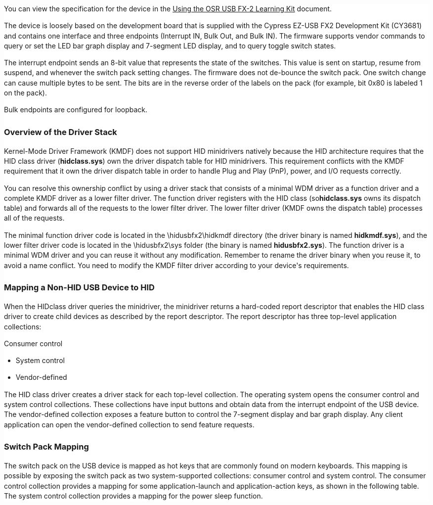 You can view the specification for the device in the [Using the OSR USB FX-2 Learning Kit](http://www.osronline.com/hardware/OSRFX2_32.pdf) document.

The device is loosely based on the development board that is supplied with the Cypress EZ-USB FX2 Development Kit (CY3681) and contains one interface and three endpoints (Interrupt IN, Bulk Out, and Bulk IN). The firmware supports vendor commands to query or set the LED bar graph display and 7-segment LED display, and to query toggle switch states.

The interrupt endpoint sends an 8-bit value that represents the state of the switches. This value is sent on startup, resume from suspend, and whenever the switch pack setting changes. The firmware does not de-bounce the switch pack. One switch change can cause multiple bytes to be sent. The bits are in the reverse order of the labels on the pack (for example, bit 0x80 is labeled 1 on the pack).

Bulk endpoints are configured for loopback.

### Overview of the Driver Stack

Kernel-Mode Driver Framework (KMDF) does not support HID minidrivers natively because the HID architecture requires that the HID class driver (**hidclass.sys**) own the driver dispatch table for HID minidrivers. This requirement conflicts with the KMDF requirement that it own the driver dispatch table in order to handle Plug and Play (PnP), power, and I/O requests correctly.

You can resolve this ownership conflict by using a driver stack that consists of a minimal WDM driver as a function driver and a complete KMDF driver as a lower filter driver. The function driver registers with the HID class (so**hidclass.sys** owns its dispatch table) and forwards all of the requests to the lower filter driver. The lower filter driver (KMDF owns the dispatch table) processes all of the requests.

The minimal function driver code is located in the \\hidusbfx2\\hidkmdf directory (the driver binary is named **hidkmdf.sys**), and the lower filter driver code is located in the \\hidusbfx2\\sys folder (the binary is named **hidusbfx2.sys**). The function driver is a minimal WDM driver and you can reuse it without any modification. Remember to rename the driver binary when you reuse it, to avoid a name conflict. You need to modify the KMDF filter driver according to your device's requirements.

### Mapping a Non-HID USB Device to HID

When the HIDclass driver queries the minidriver, the minidriver returns a hard-coded report descriptor that enables the HID class driver to create child devices as described by the report descriptor. The report descriptor has three top-level application collections:

 Consumer control

- System control

- Vendor-defined

The HID class driver creates a driver stack for each top-level collection. The operating system opens the consumer control and system control collections. These collections have input buttons and obtain data from the interrupt endpoint of the USB device. The vendor-defined collection exposes a feature button to control the 7-segment display and bar graph display. Any client application can open the vendor-defined collection to send feature requests.

### Switch Pack Mapping

The switch pack on the USB device is mapped as hot keys that are commonly found on modern keyboards. This mapping is possible by exposing the switch pack as two system-supported collections: consumer control and system control. The consumer control collection provides a mapping for some application-launch and application-action keys, as shown in the following table. The system control collection provides a mapping for the power sleep function.
